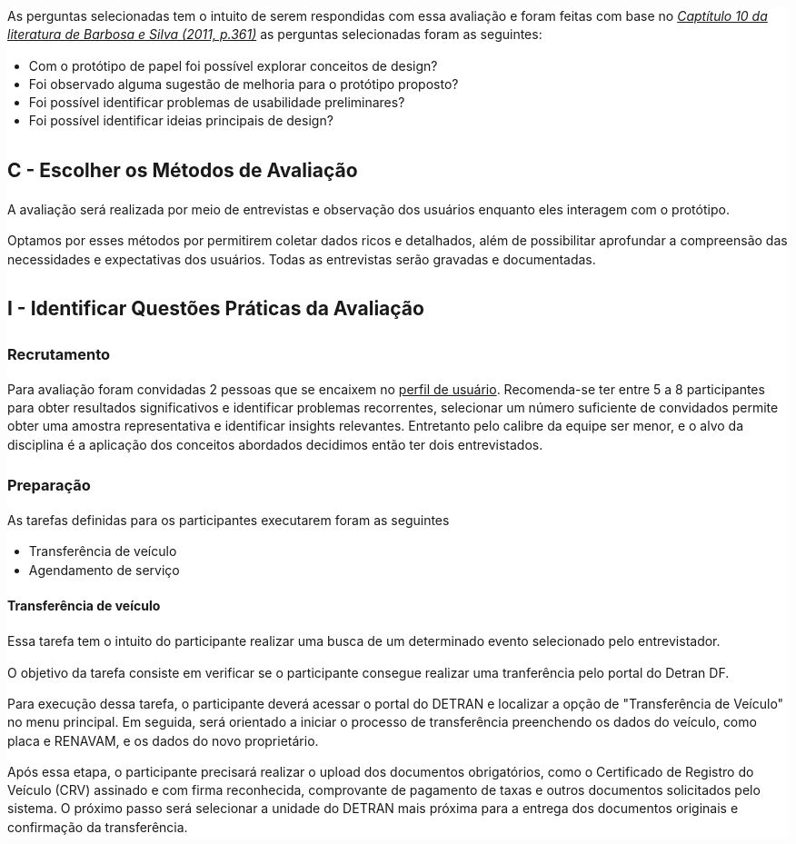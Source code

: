 As perguntas selecionadas tem o intuito de serem respondidas com essa avaliação e foram feitas com base no [_Captítulo 10 da literatura de Barbosa e Silva (2011, p.361)_](../../analiseRequisitos/referencias/pagina361.png)  as perguntas selecionadas foram as seguintes:

- Com o protótipo de papel foi possível explorar conceitos de design?
- Foi observado alguma sugestão de melhoria para o protótipo proposto?
- Foi possível identificar problemas de usabilidade preliminares?
- Foi possível identificar ideias principais de design?

## C - Escolher os Métodos de Avaliação

A avaliação será realizada por meio de entrevistas e observação dos usuários enquanto eles interagem com o protótipo.

Optamos por esses métodos por permitirem coletar dados ricos e detalhados, além de possibilitar aprofundar a compreensão das necessidades e expectativas dos usuários. Todas as entrevistas serão gravadas e documentadas.

## I - Identificar Questões Práticas da Avaliação

### Recrutamento

Para avaliação foram convidadas 2 pessoas que se encaixem no [perfil de usuário](../../analiseRequisitos/perfilUsuario.md). Recomenda-se ter entre 5 a 8 participantes para obter resultados significativos e identificar problemas recorrentes, selecionar um número suficiente de convidados permite obter uma amostra representativa e identificar insights relevantes. Entretanto pelo calibre da equipe ser menor, e o alvo da disciplina é a aplicação dos conceitos abordados decidimos então ter dois entrevistados.




### Preparação

As tarefas definidas para os participantes executarem foram as seguintes

* Transferência de veículo
* Agendamento de serviço




#### Transferência de veículo

Essa tarefa tem o intuito do participante realizar uma busca de um determinado evento selecionado pelo entrevistador.

O objetivo da tarefa consiste em verificar se o participante consegue realizar uma tranferência pelo portal do Detran DF.

Para execução dessa tarefa, o participante deverá acessar o portal do DETRAN e localizar a opção de "Transferência de Veículo" no menu principal. Em seguida, será orientado a iniciar o processo de transferência preenchendo os dados do veículo, como placa e RENAVAM, e os dados do novo proprietário.

Após essa etapa, o participante precisará realizar o upload dos documentos obrigatórios, como o Certificado de Registro do Veículo (CRV) assinado e com firma reconhecida, comprovante de pagamento de taxas e outros documentos solicitados pelo sistema. O próximo passo será selecionar a unidade do DETRAN mais próxima para a entrega dos documentos originais e confirmação da transferência.
